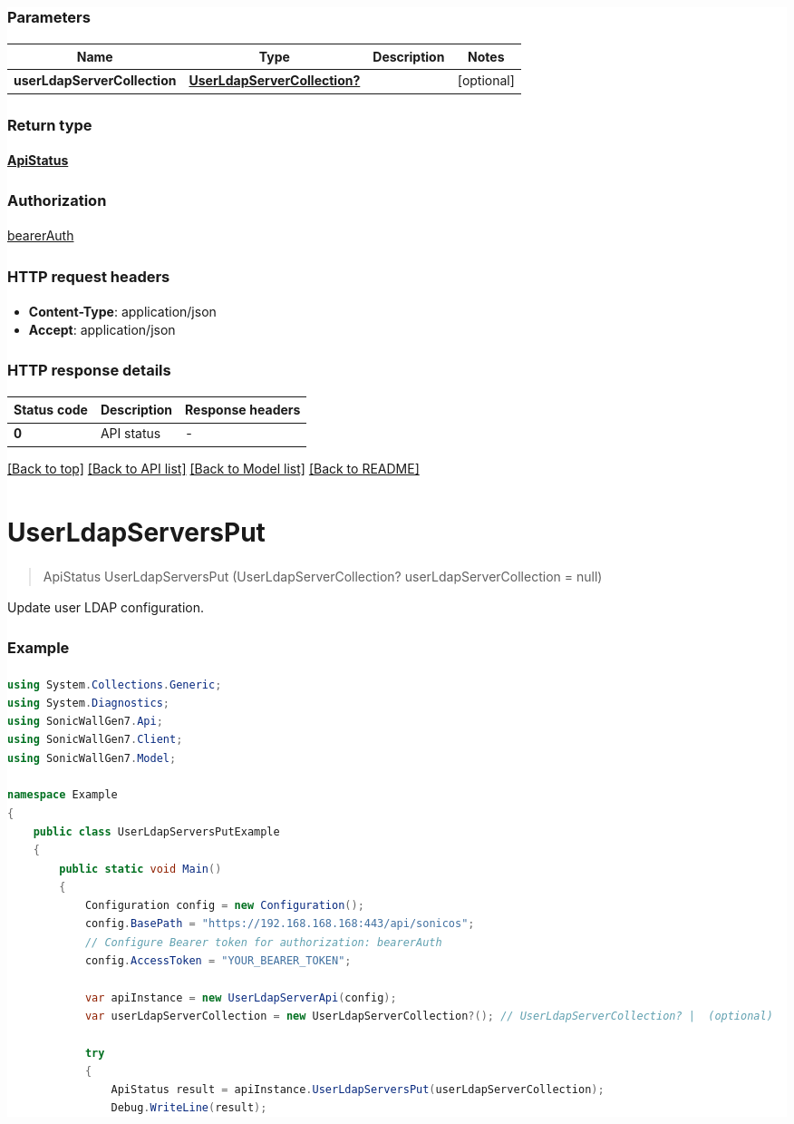### Parameters

| Name | Type | Description | Notes |
|------|------|-------------|-------|
| **userLdapServerCollection** | [**UserLdapServerCollection?**](UserLdapServerCollection?.md) |  | [optional]  |

### Return type

[**ApiStatus**](ApiStatus.md)

### Authorization

[bearerAuth](../README.md#bearerAuth)

### HTTP request headers

 - **Content-Type**: application/json
 - **Accept**: application/json


### HTTP response details
| Status code | Description | Response headers |
|-------------|-------------|------------------|
| **0** | API status |  -  |

[[Back to top]](#) [[Back to API list]](../README.md#documentation-for-api-endpoints) [[Back to Model list]](../README.md#documentation-for-models) [[Back to README]](../README.md)

<a id="userldapserversput"></a>
# **UserLdapServersPut**
> ApiStatus UserLdapServersPut (UserLdapServerCollection? userLdapServerCollection = null)



Update user LDAP configuration.

### Example
```csharp
using System.Collections.Generic;
using System.Diagnostics;
using SonicWallGen7.Api;
using SonicWallGen7.Client;
using SonicWallGen7.Model;

namespace Example
{
    public class UserLdapServersPutExample
    {
        public static void Main()
        {
            Configuration config = new Configuration();
            config.BasePath = "https://192.168.168.168:443/api/sonicos";
            // Configure Bearer token for authorization: bearerAuth
            config.AccessToken = "YOUR_BEARER_TOKEN";

            var apiInstance = new UserLdapServerApi(config);
            var userLdapServerCollection = new UserLdapServerCollection?(); // UserLdapServerCollection? |  (optional) 

            try
            {
                ApiStatus result = apiInstance.UserLdapServersPut(userLdapServerCollection);
                Debug.WriteLine(result);
```